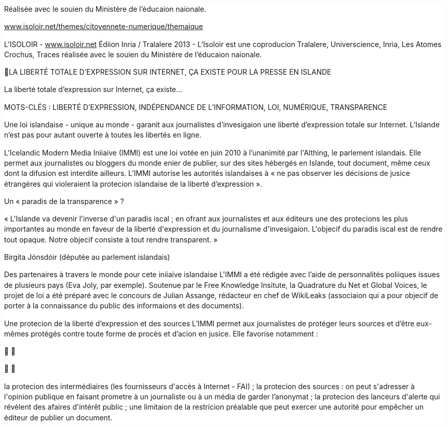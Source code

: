 Réalisée avec le souien du Ministère de l’éducaion naionale.

www.isoloir.net/themes/citoyennete-numerique/themaique

L’ISOLOIR - www.isoloir.net
Édiion Inria / Tralalere 2013 - L’Isoloir est une coproducion Tralalere, Universcience, Inria, Les Atomes Crochus,
Traces réalisée avec le souien du Ministère de l’éducaion naionale.

LA LIBERTÉ TOTALE D’EXPRESSION SUR INTERNET, ÇA EXISTE POUR LA PRESSE EN ISLANDE

La liberté totale d’expression sur Internet, ça existe…

MOTS-CLÉS : LIBERTÉ D’EXPRESSION, INDÉPENDANCE DE L’INFORMATION, LOI, NUMÉRIQUE, TRANSPARENCE

Une loi islandaise - unique au monde - garanit aux journalistes d’invesigaion une liberté
d’expression totale sur Internet. L’Islande n’est pas pour autant ouverte à toutes les libertés en ligne.

L’Icelandic Modern Media Iniiaive (IMMI) est une loi votée en juin 2010 à l’unanimité par l'Althing,
le parlement islandais. Elle permet aux journalistes ou bloggers du monde enier de publier, sur des
sites hébergés en Islande, tout document, même ceux dont la difusion est interdite ailleurs. L’IMMI
autorise les autorités islandaises à « ne pas observer les décisions de jusice étrangères qui violeraient
la protecion islandaise de la liberté d’expression ». 

Un « paradis de la transparence » ?

« L'Islande va devenir l'inverse d'un paradis iscal ; en ofrant aux journalistes et aux éditeurs
une des protecions les plus importantes au monde en faveur de la liberté d'expression et du
journalisme d'invesigaion. L'objecif du paradis iscal est de rendre tout opaque. Notre
objecif consiste à tout rendre transparent. »

Birgita Jónsdóir (députée au parlement islandais) 

Des partenaires à travers le monde pour cete iniiaive islandaise 
L'IMMI a été rédigée avec l’aide de personnalités poliiques issues de plusieurs pays (Eva Joly, par
exemple). Soutenue par le Free Knowledge Insitute, la Quadrature du Net et Global Voices, le projet
de loi a été préparé avec le concours de Julian Assange, rédacteur en chef de WikiLeaks (associaion
qui a pour objecif de porter à la connaissance du public des informaions et des documents).

Une protecion de la liberté d’expression et des sources
L’IMMI permet aux journalistes de protéger leurs sources et d’être eux-mêmes protégés contre toute
forme de procès et d’acion en jusice. Elle favorise notamment :







la protecion des intermédiaires (les fournisseurs d'accès à Internet - FAI) ;
la protecion des sources : on peut s'adresser à l'opinion publique en faisant prometre à un
journaliste ou à un média de garder l’anonymat ; 
la protecion des lanceurs d'alerte qui révèlent des afaires d'intérêt public ;
une limitaion de la restricion préalable que peut exercer une autorité pour empêcher un
éditeur de publier un document.
